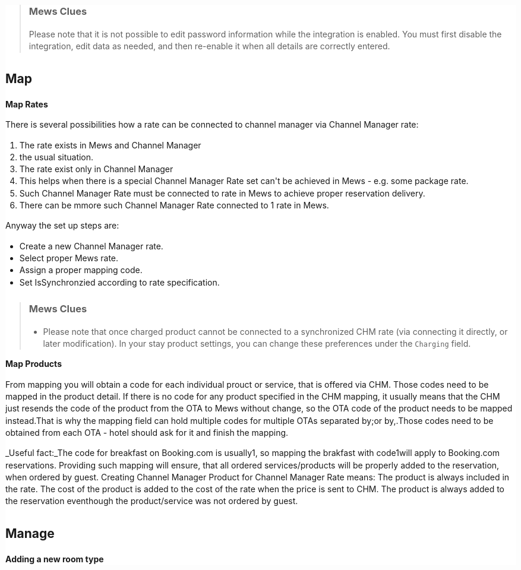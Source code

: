 > ### Mews Clues
>
> Please note that it is not possible to edit password information while the integration is enabled. You must first disable the integration, edit data as needed, and then re-enable it when all details are correctly entered.

## Map

**Map Rates**

There is several possibilities how a rate can be connected to channel manager via Channel Manager rate:

1. The rate exists in Mews and Channel Manager
2. the usual situation.
3. The rate exist only in Channel Manager
4. This helps when there is a special Channel Manager Rate set can't be achieved in Mews - e.g. some package rate.
5. Such Channel Manager Rate must be connected to rate in Mews to achieve proper reservation delivery.
6. There can be mmore such Channel Manager Rate connected to 1 rate in Mews.

Anyway the set up steps are:

* Create a new Channel Manager rate.
* Select proper Mews rate.
* Assign a proper mapping code.
* Set IsSynchronzied according to rate specification.

> ### Mews Clues
>
> * Please note that once charged product cannot be connected to a synchronized CHM rate \(via connecting it directly, or later modification\). In your stay product settings, you can change these preferences under the `Charging` field.

**Map Products**

From mapping you will obtain a code for each individual prouct or service, that is offered via CHM. Those codes need to be mapped in the product detail. If there is no code for any product specified in the CHM mapping, it usually means that the CHM just resends the code of the product from the OTA to Mews without change, so the OTA code of the product needs to be mapped instead.That is why the mapping field can hold multiple codes for multiple OTAs separated by;or by,.Those codes need to be obtained from each OTA - hotel should ask for it and finish the mapping.

\_Useful fact:\_The code for breakfast on Booking.com is usually1, so mapping the brakfast with code1will apply to Booking.com reservations. Providing such mapping will ensure, that all ordered services/products will be properly added to the reservation, when ordered by guest. Creating Channel Manager Product for Channel Manager Rate means: The product is always included in the rate. The cost of the product is added to the cost of the rate when the price is sent to CHM. The product is always added to the reservation eventhough the product/service was not ordered by guest.

## Manage

**Adding a new room type**
